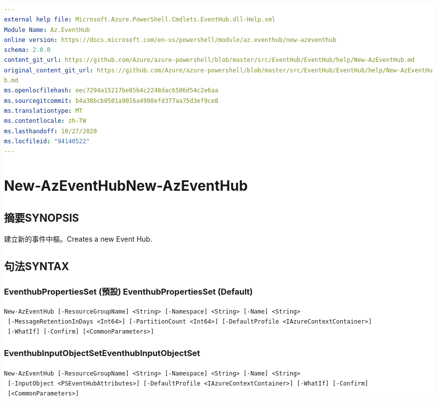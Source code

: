 ```yaml
---
external help file: Microsoft.Azure.PowerShell.Cmdlets.EventHub.dll-Help.xml
Module Name: Az.EventHub
online version: https://docs.microsoft.com/en-us/powershell/module/az.eventhub/new-azeventhub
schema: 2.0.0
content_git_url: https://github.com/Azure/azure-powershell/blob/master/src/EventHub/EventHub/help/New-AzEventHub.md
original_content_git_url: https://github.com/Azure/azure-powershell/blob/master/src/EventHub/EventHub/help/New-AzEventHub.md
ms.openlocfilehash: eec7294a15217be85b4c2248dac6506d54c2e6aa
ms.sourcegitcommit: b4a38bcb0501a9016a4998efd377aa75d3ef9ce8
ms.translationtype: MT
ms.contentlocale: zh-TW
ms.lasthandoff: 10/27/2020
ms.locfileid: "94140522"
---
```

# <span data-ttu-id="96f70-101">New-AzEventHub</span><span class="sxs-lookup"><span data-stu-id="96f70-101">New-AzEventHub</span></span>

## <span data-ttu-id="96f70-102">摘要</span><span class="sxs-lookup"><span data-stu-id="96f70-102">SYNOPSIS</span></span>
<span data-ttu-id="96f70-103">建立新的事件中樞。</span><span class="sxs-lookup"><span data-stu-id="96f70-103">Creates a new Event Hub.</span></span>

## <span data-ttu-id="96f70-104">句法</span><span class="sxs-lookup"><span data-stu-id="96f70-104">SYNTAX</span></span>

### <span data-ttu-id="96f70-105">EventhubPropertiesSet (預設) </span><span class="sxs-lookup"><span data-stu-id="96f70-105">EventhubPropertiesSet (Default)</span></span>
```
New-AzEventHub [-ResourceGroupName] <String> [-Namespace] <String> [-Name] <String>
 [-MessageRetentionInDays <Int64>] [-PartitionCount <Int64>] [-DefaultProfile <IAzureContextContainer>]
 [-WhatIf] [-Confirm] [<CommonParameters>]
```

### <span data-ttu-id="96f70-106">EventhubInputObjectSet</span><span class="sxs-lookup"><span data-stu-id="96f70-106">EventhubInputObjectSet</span></span>
```
New-AzEventHub [-ResourceGroupName] <String> [-Namespace] <String> [-Name] <String>
 [-InputObject <PSEventHubAttributes>] [-DefaultProfile <IAzureContextContainer>] [-WhatIf] [-Confirm]
 [<CommonParameters>]
```
